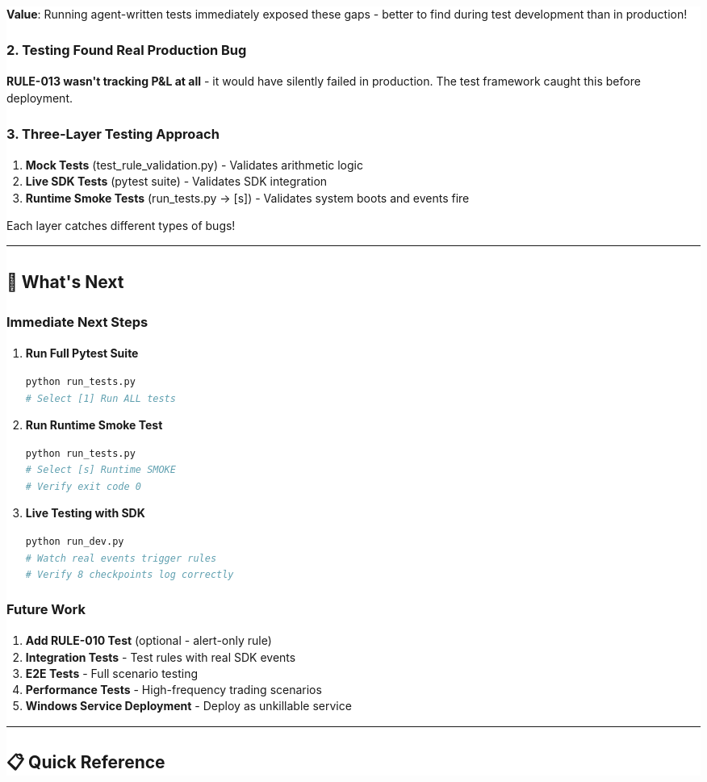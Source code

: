 **Value**: Running agent-written tests immediately exposed these gaps - better to find during test development than in production!

### 2. Testing Found Real Production Bug

**RULE-013 wasn't tracking P&L at all** - it would have silently failed in production. The test framework caught this before deployment.

### 3. Three-Layer Testing Approach

1. **Mock Tests** (test_rule_validation.py) - Validates arithmetic logic
2. **Live SDK Tests** (pytest suite) - Validates SDK integration
3. **Runtime Smoke Tests** (run_tests.py → [s]) - Validates system boots and events fire

Each layer catches different types of bugs!

---

## 🚀 What's Next

### Immediate Next Steps

1. **Run Full Pytest Suite**
   ```bash
   python run_tests.py
   # Select [1] Run ALL tests
   ```

2. **Run Runtime Smoke Test**
   ```bash
   python run_tests.py
   # Select [s] Runtime SMOKE
   # Verify exit code 0
   ```

3. **Live Testing with SDK**
   ```bash
   python run_dev.py
   # Watch real events trigger rules
   # Verify 8 checkpoints log correctly
   ```

### Future Work

1. **Add RULE-010 Test** (optional - alert-only rule)
2. **Integration Tests** - Test rules with real SDK events
3. **E2E Tests** - Full scenario testing
4. **Performance Tests** - High-frequency trading scenarios
5. **Windows Service Deployment** - Deploy as unkillable service

---

## 📋 Quick Reference
